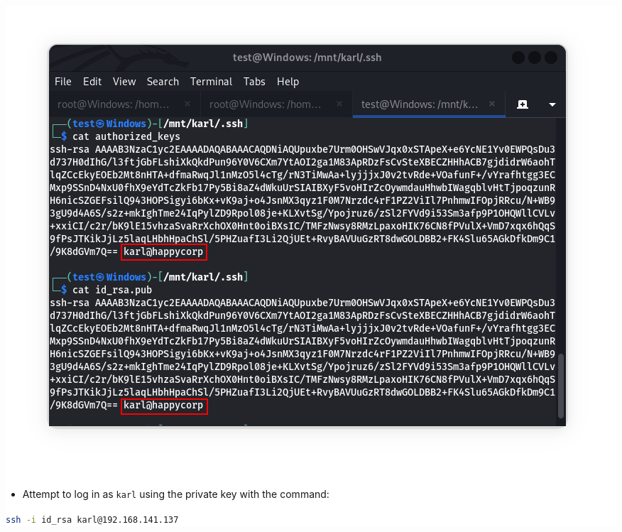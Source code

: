 ![Karl User](Img/10_Karl_user.png)

- Attempt to log in as `karl` using the private key with the command:
```bash
ssh -i id_rsa karl@192.168.141.137
```
